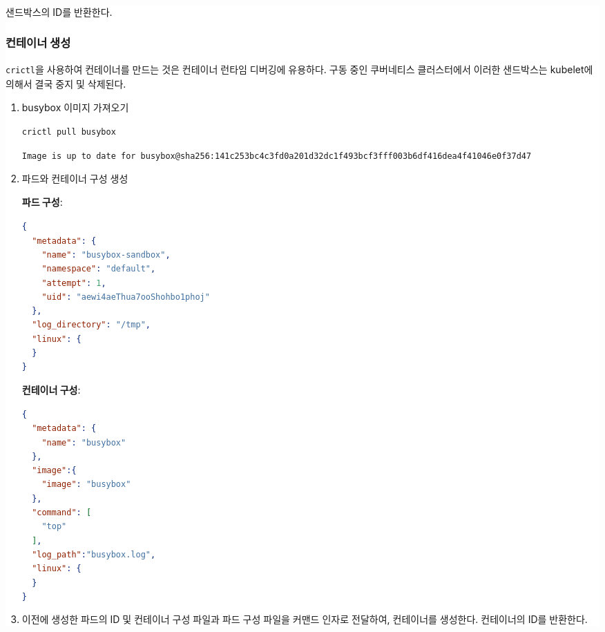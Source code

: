    샌드박스의 ID를 반환한다.

### 컨테이너 생성

`crictl`을 사용하여 컨테이너를 만드는 것은 컨테이너 런타임 디버깅에 유용하다.
구동 중인 쿠버네티스 클러스터에서
이러한 샌드박스는 kubelet에 의해서 결국 중지 및 삭제된다.

1. busybox 이미지 가져오기

   ```shell
   crictl pull busybox
   ```
   ```none
   Image is up to date for busybox@sha256:141c253bc4c3fd0a201d32dc1f493bcf3fff003b6df416dea4f41046e0f37d47
   ```

2. 파드와 컨테이너 구성 생성

   **파드 구성**:

   ```json
   {
     "metadata": {
       "name": "busybox-sandbox",
       "namespace": "default",
       "attempt": 1,
       "uid": "aewi4aeThua7ooShohbo1phoj"
     },
     "log_directory": "/tmp",
     "linux": {
     }
   }
   ```

   **컨테이너 구성**:

   ```json
   {
     "metadata": {
       "name": "busybox"
     },
     "image":{
       "image": "busybox"
     },
     "command": [
       "top"
     ],
     "log_path":"busybox.log",
     "linux": {
     }
   }
   ```

3. 이전에 생성한 파드의 ID 및 컨테이너 구성 파일과 파드 구성 파일을 커맨드 인자로 전달하여,
컨테이너를 생성한다.
컨테이너의 ID를 반환한다.
